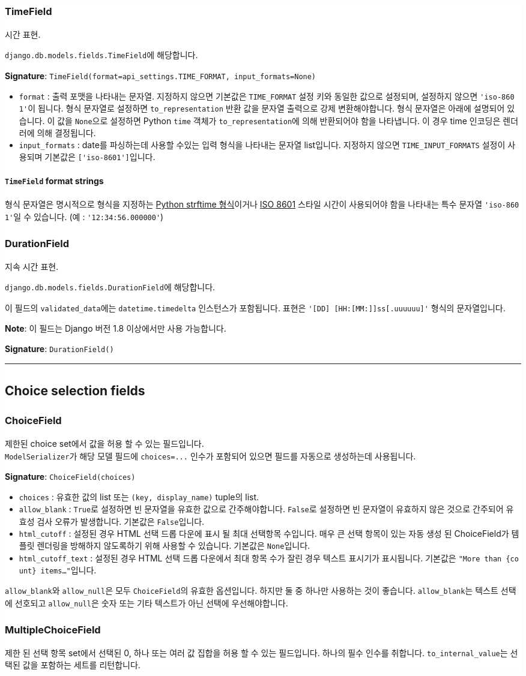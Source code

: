 ### TimeField
시간 표현.  

`django.db.models.fields.TimeField`에 해당합니다.  

**Signature**: `TimeField(format=api_settings.TIME_FORMAT, input_formats=None)`  

- `format` : 출력 포맷을 나타내는 문자열. 지정하지 않으면 기본값은 `TIME_FORMAT` 설정 키와 동일한 값으로 설정되며, 설정하지 않으면 `'iso-8601'`이 됩니다. 형식 문자열로 설정하면 `to_representation` 반환 값을 문자열 출력으로 강제 변환해야합니다. 형식 문자열은 아래에 설명되어 있습니다. 이 값을 `None`으로 설정하면 Python `time` 객체가 `to_representation`에 의해 반환되어야 함을 나타냅니다. 이 경우 time 인코딩은 렌더러에 의해 결정됩니다.
- `input_formats` : date를 파싱하는데 사용할 수있는 입력 형식을 나타내는 문자열 list입니다. 지정하지 않으면 `TIME_INPUT_FORMATS` 설정이 사용되며 기본값은 `['iso-8601']`입니다.

#### `TimeField` format strings
형식 문자열은 명시적으로 형식을 지정하는 [Python strftime 형식](https://docs.python.org/3/library/datetime.html#strftime-and-strptime-behavior)이거나 [ISO 8601](https://www.w3.org/TR/NOTE-datetime) 스타일 시간이 사용되어야 함을 나타내는 특수 문자열 `'iso-8601'`일 수 있습니다. (예 : `'12:34:56.000000'`)

### DurationField
지속 시간 표현.

`django.db.models.fields.DurationField`에 해당합니다.  

이 필드의 `validated_data`에는 `datetime.timedelta` 인스턴스가 포함됩니다. 표현은 `'[DD] [HH:[MM:]]ss[.uuuuuu]'` 형식의 문자열입니다.

**Note**: 이 필드는 Django 버전 1.8 이상에서만 사용 가능합니다.  

**Signature**: `DurationField()`

---

## Choice selection fields

### ChoiceField
제한된 choice set에서 값을 허용 할 수 있는 필드입니다.  
`ModelSerializer`가 해당 모델 필드에 `choices=...` 인수가 포함되어 있으면 필드를 자동으로 생성하는데 사용됩니다.  

**Signature**: `ChoiceField(choices)`

- `choices` : 유효한 값의 list 또는 `(key, display_name)` tuple의 list.
- `allow_blank` : `True`로 설정하면 빈 문자열을 유효한 값으로 간주해야합니다. `False`로 설정하면 빈 문자열이 유효하지 않은 것으로 간주되어 유효성 검사 오류가 발생합니다. 기본값은 `False`입니다.
- `html_cutoff` : 설정된 경우 HTML 선택 드롭 다운에 표시 될 최대 선택항목 수입니다. 매우 큰 선택 항목이 있는 자동 생성 된 ChoiceField가 템플릿 렌더링을 방해하지 않도록하기 위해 사용할 수 있습니다. 기본값은 `None`입니다.
- `html_cutoff_text` : 설정된 경우 HTML 선택 드롭 다운에서 최대 항목 수가 잘린 경우 텍스트 표시기가 표시됩니다. 기본값은 `"More than {count} items…"`입니다.

`allow_blank`와 `allow_null`은 모두 `ChoiceField`의 유효한 옵션입니다. 하지만 둘 중 하나만 사용하는 것이 좋습니다. `allow_blank`는 텍스트 선택에 선호되고 `allow_null`은 숫자 또는 기타 텍스트가 아닌 선택에 우선해야합니다.

### MultipleChoiceField
제한 된 선택 항목 set에서 선택된 0, 하나 또는 여러 값 집합을 허용 할 수 있는 필드입니다. 하나의 필수 인수를 취합니다. `to_internal_value`는 선택된 값을 포함하는 세트를 리턴합니다.  
